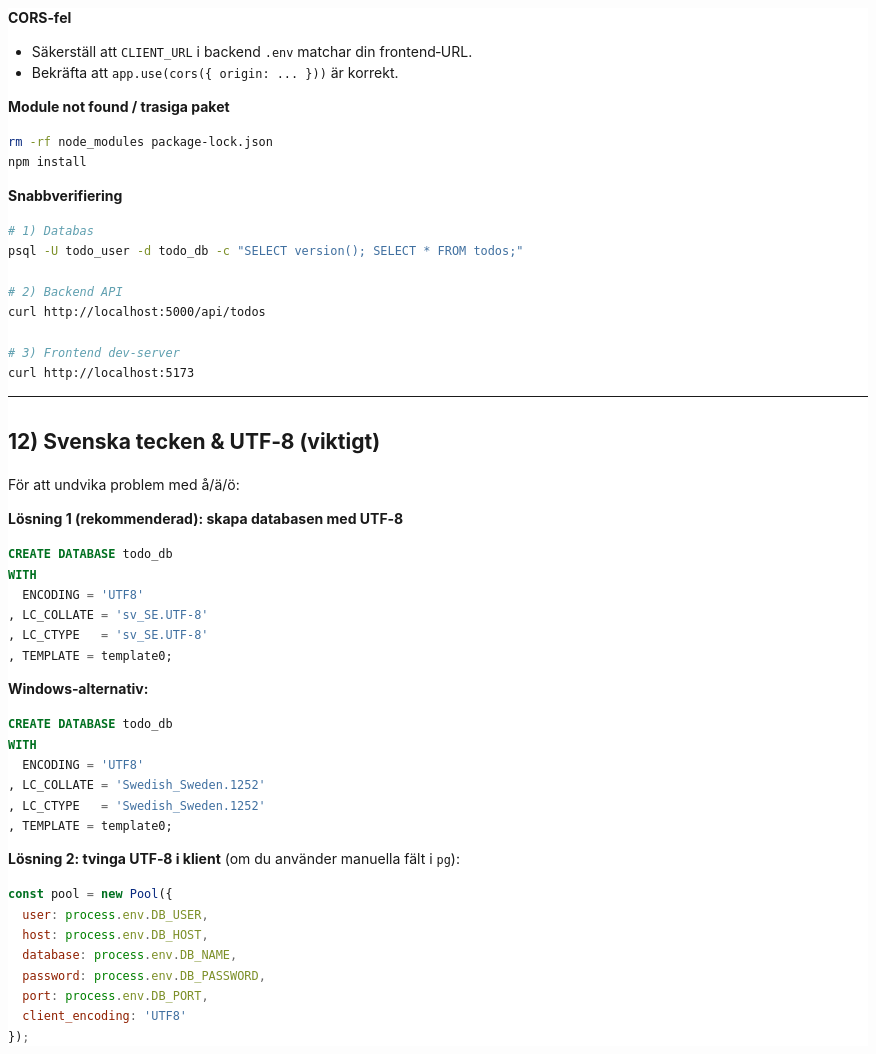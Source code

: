 **CORS‑fel**

* Säkerställ att `CLIENT_URL` i backend `.env` matchar din frontend‑URL.
* Bekräfta att `app.use(cors({ origin: ... }))` är korrekt.

**Module not found / trasiga paket**

```bash
rm -rf node_modules package-lock.json
npm install
```

**Snabbverifiering**

```bash
# 1) Databas
psql -U todo_user -d todo_db -c "SELECT version(); SELECT * FROM todos;"

# 2) Backend API
curl http://localhost:5000/api/todos

# 3) Frontend dev‑server
curl http://localhost:5173
```

---

## 12) Svenska tecken & UTF‑8 (viktigt)

För att undvika problem med å/ä/ö:

**Lösning 1 (rekommenderad): skapa databasen med UTF‑8**

```sql
CREATE DATABASE todo_db
WITH
  ENCODING = 'UTF8'
, LC_COLLATE = 'sv_SE.UTF-8'
, LC_CTYPE   = 'sv_SE.UTF-8'
, TEMPLATE = template0;
```

**Windows‑alternativ:**

```sql
CREATE DATABASE todo_db
WITH
  ENCODING = 'UTF8'
, LC_COLLATE = 'Swedish_Sweden.1252'
, LC_CTYPE   = 'Swedish_Sweden.1252'
, TEMPLATE = template0;
```

**Lösning 2: tvinga UTF‑8 i klient** (om du använder manuella fält i `pg`):

```js
const pool = new Pool({
  user: process.env.DB_USER,
  host: process.env.DB_HOST,
  database: process.env.DB_NAME,
  password: process.env.DB_PASSWORD,
  port: process.env.DB_PORT,
  client_encoding: 'UTF8'
});
```

